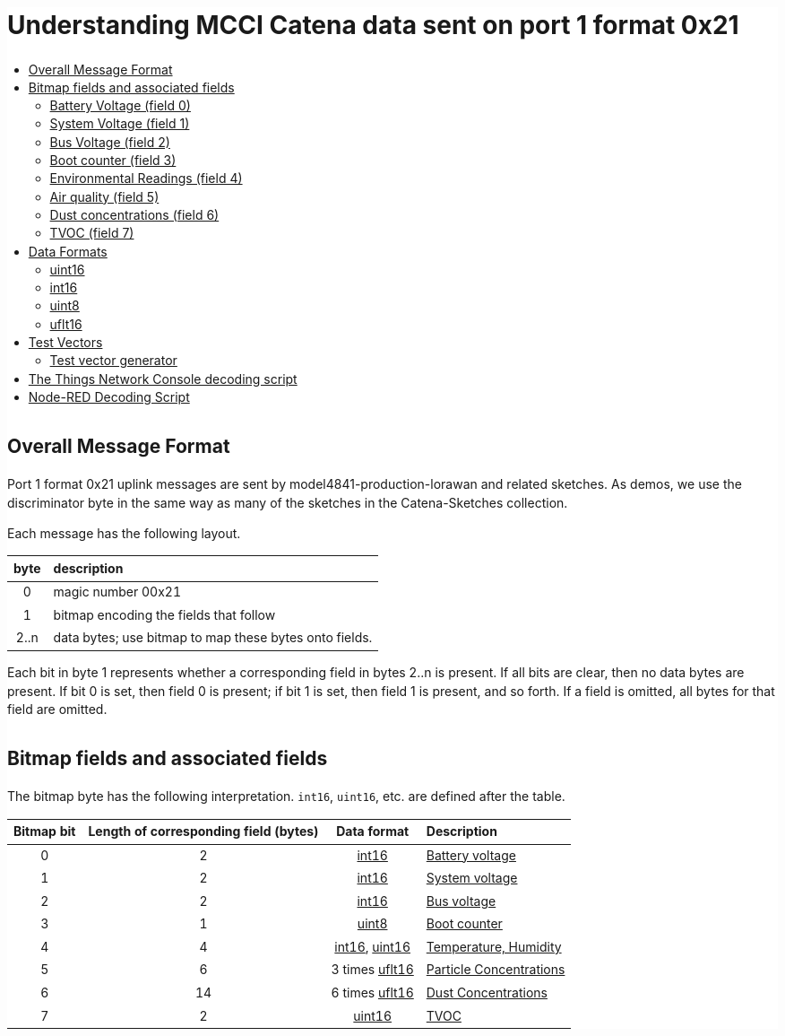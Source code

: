 # Understanding MCCI Catena data sent on port 1 format 0x21






- [Overall Message Format](#overall-message-format)
- [Bitmap fields and associated fields](#bitmap-fields-and-associated-fields)
	- [Battery Voltage (field 0)](#battery-voltage-field-0)
	- [System Voltage (field 1)](#system-voltage-field-1)
	- [Bus Voltage (field 2)](#bus-voltage-field-2)
	- [Boot counter (field 3)](#boot-counter-field-3)
	- [Environmental Readings (field 4)](#environmental-readings-field-4)
	- [Air quality (field 5)](#air-quality-field-5)
	- [Dust concentrations (field 6)](#dust-concentrations-field-6)
	- [TVOC (field 7)](#tvoc-field-7)
- [Data Formats](#data-formats)
	- [uint16](#uint16)
	- [int16](#int16)
	- [uint8](#uint8)
	- [uflt16](#uflt16)
- [Test Vectors](#test-vectors)
	- [Test vector generator](#test-vector-generator)
- [The Things Network Console decoding script](#the-things-network-console-decoding-script)
- [Node-RED Decoding Script](#node-red-decoding-script)





## Overall Message Format

Port 1 format 0x21 uplink messages are sent by model4841-production-lorawan and related sketches. As demos, we use the discriminator byte in the same way as many of the sketches in the Catena-Sketches collection.

Each message has the following layout.

byte | description
:---:|:---
0    | magic number 00x21
1    | bitmap encoding the fields that follow
2..n | data bytes; use bitmap to map these bytes onto fields.

Each bit in byte 1 represents whether a corresponding field in bytes 2..n is present. If all bits are clear, then no data bytes are present. If bit 0 is set, then field 0 is present; if bit 1 is set, then field 1 is present, and so forth. If a field is omitted, all bytes for that field are omitted.

## Bitmap fields and associated fields

The bitmap byte has the following interpretation. `int16`, `uint16`, etc. are defined after the table.

Bitmap bit | Length of corresponding field (bytes) | Data format |Description
:---:|:---:|:---:|:----
0 | 2 | [int16](#int16) | [Battery voltage](#battery-voltage-field-0)
1 | 2 | [int16](#int16) | [System voltage](#sys-voltage-field-1)
2 | 2 | [int16](#int16) | [Bus voltage](#bus-voltage-field-2)
3 | 1 | [uint8](#uint8) | [Boot counter](#boot-counter-field-3)
4 | 4 | [int16](#int16), [uint16](#uint16) | [Temperature, Humidity](environmental-readings-field-4)
5 | 6 | 3 times [uflt16](#uflt16) | [Particle Concentrations](#particle-concentrations-field-5)
6 | 14 | 6 times [uflt16](#uflt16) | [Dust Concentrations](#dust-concentrations-field-6)
7 | 2 | [uint16](#uint16) | [TVOC](#tvoc-field-7)
